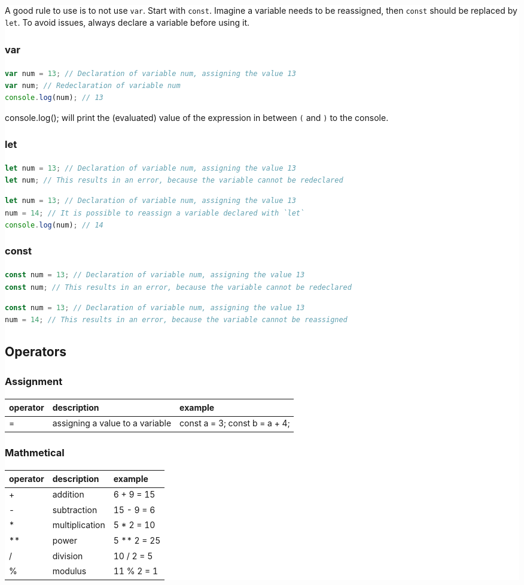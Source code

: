 A good rule to use is to not use `var`. Start with `const`. Imagine a variable needs to be reassigned, then `const` should be replaced by `let`. To avoid issues, always declare a variable before using it.

### var

```js
var num = 13; // Declaration of variable num, assigning the value 13
var num; // Redeclaration of variable num
console.log(num); // 13
```

console.log(); will print the (evaluated) value of the expression in between `(` and `)` to the console.

### let

```js
let num = 13; // Declaration of variable num, assigning the value 13
let num; // This results in an error, because the variable cannot be redeclared
```

```js
let num = 13; // Declaration of variable num, assigning the value 13
num = 14; // It is possible to reassign a variable declared with `let`
console.log(num); // 14
```

### const

```js
const num = 13; // Declaration of variable num, assigning the value 13
const num; // This results in an error, because the variable cannot be redeclared
```

```js
const num = 13; // Declaration of variable num, assigning the value 13
num = 14; // This results in an error, because the variable cannot be reassigned
```

## Operators

### Assignment

| operator | description                     | example                       |
| :------- | :------------------------------ | :---------------------------- |
| =        | assigning a value to a variable | const a = 3; const b = a + 4; |

### Mathmetical

| operator | description    | example       |
| :------- | :------------- | :------------ |
| +        | addition       | 6 + 9 = 15    |
| -        | subtraction    | 15 - 9 = 6    |
| \*       | multiplication | 5 \* 2 = 10   |
| \*\*     | power          | 5 \*\* 2 = 25 |
| /        | division       | 10 / 2 = 5    |
| %        | modulus        | 11 % 2 = 1    |
